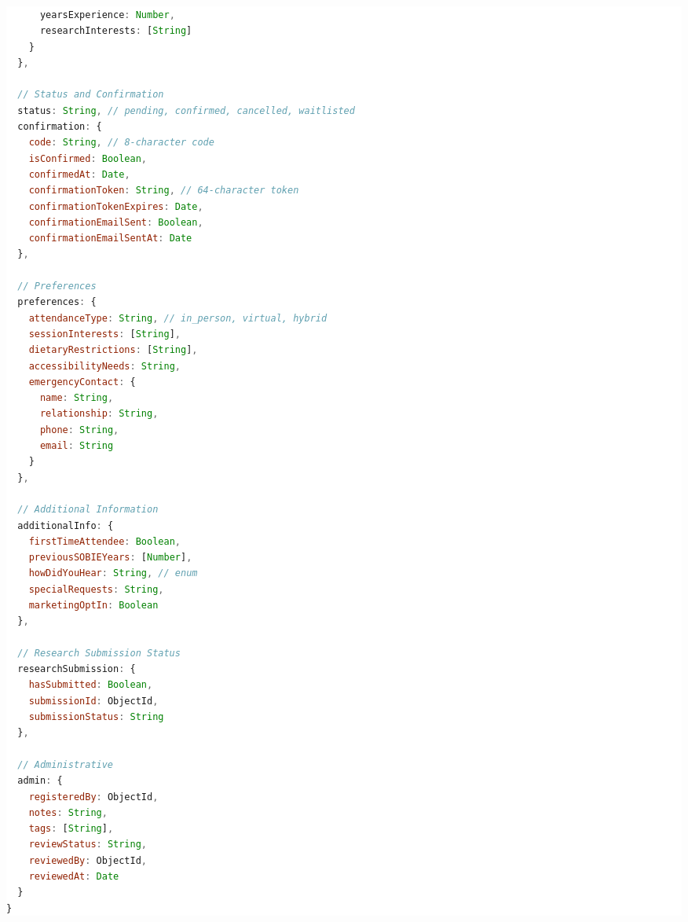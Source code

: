 ```javascript
      yearsExperience: Number,
      researchInterests: [String]
    }
  },

  // Status and Confirmation
  status: String, // pending, confirmed, cancelled, waitlisted
  confirmation: {
    code: String, // 8-character code
    isConfirmed: Boolean,
    confirmedAt: Date,
    confirmationToken: String, // 64-character token
    confirmationTokenExpires: Date,
    confirmationEmailSent: Boolean,
    confirmationEmailSentAt: Date
  },

  // Preferences
  preferences: {
    attendanceType: String, // in_person, virtual, hybrid
    sessionInterests: [String],
    dietaryRestrictions: [String],
    accessibilityNeeds: String,
    emergencyContact: {
      name: String,
      relationship: String,
      phone: String,
      email: String
    }
  },

  // Additional Information
  additionalInfo: {
    firstTimeAttendee: Boolean,
    previousSOBIEYears: [Number],
    howDidYouHear: String, // enum
    specialRequests: String,
    marketingOptIn: Boolean
  },

  // Research Submission Status
  researchSubmission: {
    hasSubmitted: Boolean,
    submissionId: ObjectId,
    submissionStatus: String
  },

  // Administrative
  admin: {
    registeredBy: ObjectId,
    notes: String,
    tags: [String],
    reviewStatus: String,
    reviewedBy: ObjectId,
    reviewedAt: Date
  }
}
```
